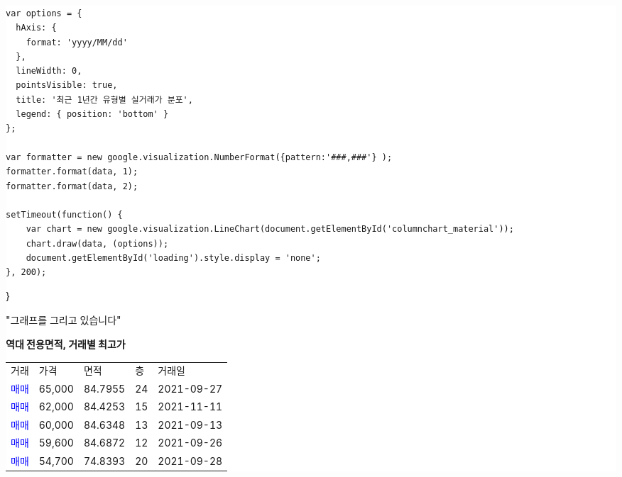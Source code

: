     var options = {
      hAxis: {
        format: 'yyyy/MM/dd'
      },    
      lineWidth: 0,
      pointsVisible: true,    
      title: '최근 1년간 유형별 실거래가 분포',
      legend: { position: 'bottom' }
    };

    var formatter = new google.visualization.NumberFormat({pattern:'###,###'} );
    formatter.format(data, 1);
    formatter.format(data, 2);
    
    setTimeout(function() {
        var chart = new google.visualization.LineChart(document.getElementById('columnchart_material'));
        chart.draw(data, (options));
        document.getElementById('loading').style.display = 'none';
    }, 200);
  }
</script>


<div id="loading" style="z-index:20; display: block; margin-left: 0px">"그래프를 그리고 있습니다"</div>
<div id="columnchart_material" style="width: 95%; margin-left: 0px; display: block"></div>

<b>역대 전용면적, 거래별 최고가</b>
<table class="sortable">
    <tr>
      <td>거래</td>
      <td>가격</td>
      <td>면적</td>
      <td>층</td>
      <td>거래일</td>
    </tr>
        <tr>
          <td><a style="color: blue">매매</a></td>
          <td>65,000</td>
          <td>84.7955</td>
          <td>24</td>
          <td>2021-09-27</td>
        </tr>            <tr>
          <td><a style="color: blue">매매</a></td>
          <td>62,000</td>
          <td>84.4253</td>
          <td>15</td>
          <td>2021-11-11</td>
        </tr>            <tr>
          <td><a style="color: blue">매매</a></td>
          <td>60,000</td>
          <td>84.6348</td>
          <td>13</td>
          <td>2021-09-13</td>
        </tr>            <tr>
          <td><a style="color: blue">매매</a></td>
          <td>59,600</td>
          <td>84.6872</td>
          <td>12</td>
          <td>2021-09-26</td>
        </tr>            <tr>
          <td><a style="color: blue">매매</a></td>
          <td>54,700</td>
          <td>74.8393</td>
          <td>20</td>
          <td>2021-09-28</td>
        </tr>            <tr>